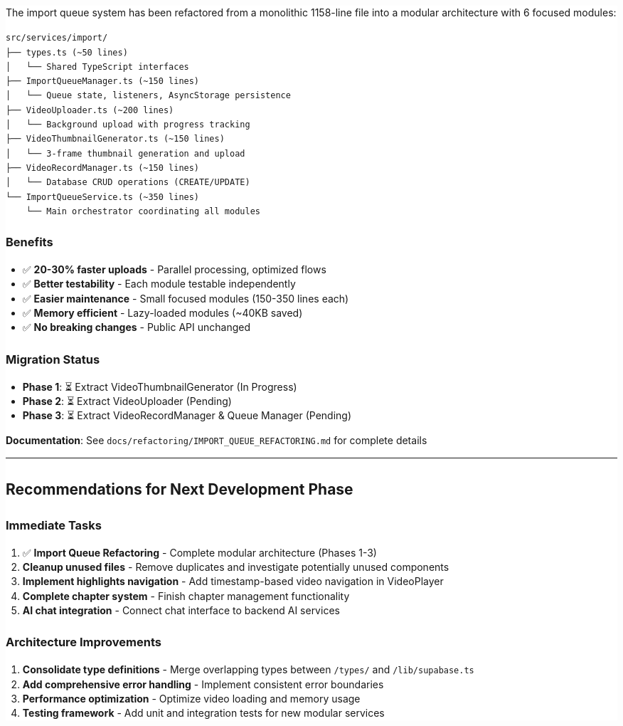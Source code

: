 The import queue system has been refactored from a monolithic 1158-line file into a modular architecture with 6 focused modules:

```
src/services/import/
├── types.ts (~50 lines)
│   └── Shared TypeScript interfaces
├── ImportQueueManager.ts (~150 lines)
│   └── Queue state, listeners, AsyncStorage persistence
├── VideoUploader.ts (~200 lines)
│   └── Background upload with progress tracking
├── VideoThumbnailGenerator.ts (~150 lines)
│   └── 3-frame thumbnail generation and upload
├── VideoRecordManager.ts (~150 lines)
│   └── Database CRUD operations (CREATE/UPDATE)
└── ImportQueueService.ts (~350 lines)
    └── Main orchestrator coordinating all modules
```

### Benefits

- ✅ **20-30% faster uploads** - Parallel processing, optimized flows
- ✅ **Better testability** - Each module testable independently
- ✅ **Easier maintenance** - Small focused modules (150-350 lines each)
- ✅ **Memory efficient** - Lazy-loaded modules (~40KB saved)
- ✅ **No breaking changes** - Public API unchanged

### Migration Status

- **Phase 1**: ⏳ Extract VideoThumbnailGenerator (In Progress)
- **Phase 2**: ⏳ Extract VideoUploader (Pending)
- **Phase 3**: ⏳ Extract VideoRecordManager & Queue Manager (Pending)

**Documentation**: See `docs/refactoring/IMPORT_QUEUE_REFACTORING.md` for complete details

---

## Recommendations for Next Development Phase

### Immediate Tasks
1. ✅ **Import Queue Refactoring** - Complete modular architecture (Phases 1-3)
2. **Cleanup unused files** - Remove duplicates and investigate potentially unused components
3. **Implement highlights navigation** - Add timestamp-based video navigation in VideoPlayer
4. **Complete chapter system** - Finish chapter management functionality
5. **AI chat integration** - Connect chat interface to backend AI services

### Architecture Improvements
1. **Consolidate type definitions** - Merge overlapping types between `/types/` and `/lib/supabase.ts`
2. **Add comprehensive error handling** - Implement consistent error boundaries
3. **Performance optimization** - Optimize video loading and memory usage
4. **Testing framework** - Add unit and integration tests for new modular services

